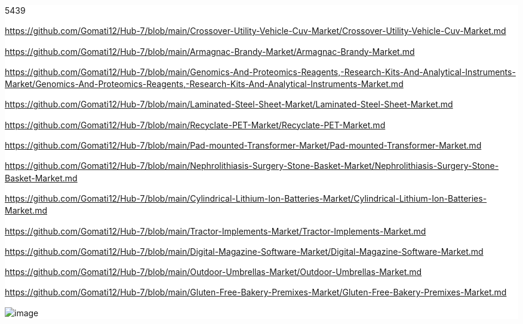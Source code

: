 5439</p><p><a href="https://github.com/Gomati12/Hub-7/blob/main/Crossover-Utility-Vehicle-Cuv-Market/Crossover-Utility-Vehicle-Cuv-Market.md">https://github.com/Gomati12/Hub-7/blob/main/Crossover-Utility-Vehicle-Cuv-Market/Crossover-Utility-Vehicle-Cuv-Market.md</a></p><p><a href="https://github.com/Gomati12/Hub-7/blob/main/Armagnac-Brandy-Market/Armagnac-Brandy-Market.md">https://github.com/Gomati12/Hub-7/blob/main/Armagnac-Brandy-Market/Armagnac-Brandy-Market.md</a></p><p><a href="https://github.com/Gomati12/Hub-7/blob/main/Genomics-And-Proteomics-Reagents,-Research-Kits-And-Analytical-Instruments-Market/Genomics-And-Proteomics-Reagents,-Research-Kits-And-Analytical-Instruments-Market.md">https://github.com/Gomati12/Hub-7/blob/main/Genomics-And-Proteomics-Reagents,-Research-Kits-And-Analytical-Instruments-Market/Genomics-And-Proteomics-Reagents,-Research-Kits-And-Analytical-Instruments-Market.md</a></p><p><a href="https://github.com/Gomati12/Hub-7/blob/main/Laminated-Steel-Sheet-Market/Laminated-Steel-Sheet-Market.md">https://github.com/Gomati12/Hub-7/blob/main/Laminated-Steel-Sheet-Market/Laminated-Steel-Sheet-Market.md</a></p><p><a href="https://github.com/Gomati12/Hub-7/blob/main/Recyclate-PET-Market/Recyclate-PET-Market.md">https://github.com/Gomati12/Hub-7/blob/main/Recyclate-PET-Market/Recyclate-PET-Market.md</a></p><p><a href="https://github.com/Gomati12/Hub-7/blob/main/Pad-mounted-Transformer-Market/Pad-mounted-Transformer-Market.md">https://github.com/Gomati12/Hub-7/blob/main/Pad-mounted-Transformer-Market/Pad-mounted-Transformer-Market.md</a></p><p><a href="https://github.com/Gomati12/Hub-7/blob/main/Nephrolithiasis-Surgery-Stone-Basket-Market/Nephrolithiasis-Surgery-Stone-Basket-Market.md">https://github.com/Gomati12/Hub-7/blob/main/Nephrolithiasis-Surgery-Stone-Basket-Market/Nephrolithiasis-Surgery-Stone-Basket-Market.md</a></p><p><a href="https://github.com/Gomati12/Hub-7/blob/main/Cylindrical-Lithium-Ion-Batteries-Market/Cylindrical-Lithium-Ion-Batteries-Market.md">https://github.com/Gomati12/Hub-7/blob/main/Cylindrical-Lithium-Ion-Batteries-Market/Cylindrical-Lithium-Ion-Batteries-Market.md</a></p><p><a href="https://github.com/Gomati12/Hub-7/blob/main/Tractor-Implements-Market/Tractor-Implements-Market.md">https://github.com/Gomati12/Hub-7/blob/main/Tractor-Implements-Market/Tractor-Implements-Market.md</a></p><p><a href="https://github.com/Gomati12/Hub-7/blob/main/Digital-Magazine-Software-Market/Digital-Magazine-Software-Market.md">https://github.com/Gomati12/Hub-7/blob/main/Digital-Magazine-Software-Market/Digital-Magazine-Software-Market.md</a></p><p><a href="https://github.com/Gomati12/Hub-7/blob/main/Outdoor-Umbrellas-Market/Outdoor-Umbrellas-Market.md">https://github.com/Gomati12/Hub-7/blob/main/Outdoor-Umbrellas-Market/Outdoor-Umbrellas-Market.md</a></p><p><a href="https://github.com/Gomati12/Hub-7/blob/main/Gluten-Free-Bakery-Premixes-Market/Gluten-Free-Bakery-Premixes-Market.md">https://github.com/Gomati12/Hub-7/blob/main/Gluten-Free-Bakery-Premixes-Market/Gluten-Free-Bakery-Premixes-Market.md</a></p>
![image](https://github.com/user-attachments/assets/c93e27bd-a0ec-4c3b-86c0-5ac668ff0e58)
